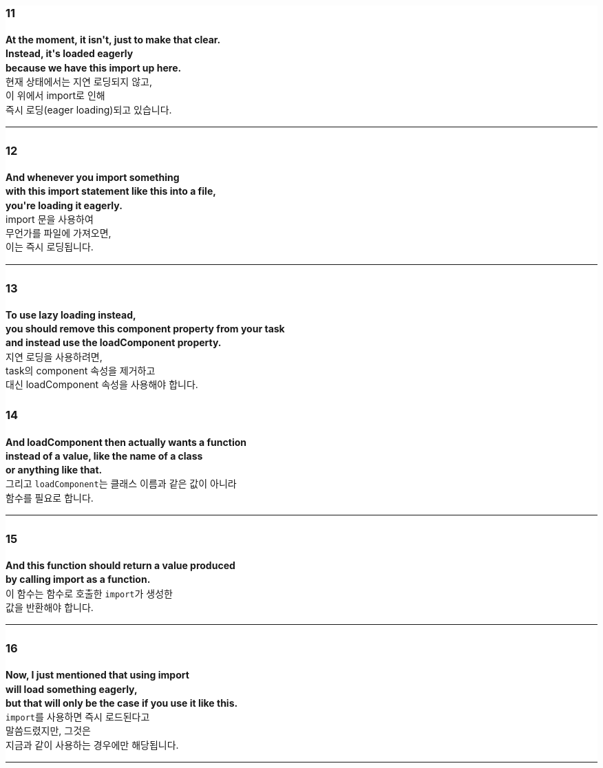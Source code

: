 
### 11
**At the moment, it isn't, just to make that clear.**  
**Instead, it's loaded eagerly**  
**because we have this import up here.**  
현재 상태에서는 지연 로딩되지 않고,  
이 위에서 import로 인해  
즉시 로딩(eager loading)되고 있습니다.

---

### 12
**And whenever you import something**  
**with this import statement like this into a file,**  
**you're loading it eagerly.**  
import 문을 사용하여  
무언가를 파일에 가져오면,  
이는 즉시 로딩됩니다.

---

### 13
**To use lazy loading instead,**  
**you should remove this component property from your task**  
**and instead use the loadComponent property.**  
지연 로딩을 사용하려면,  
task의 component 속성을 제거하고  
대신 loadComponent 속성을 사용해야 합니다.

### 14
**And loadComponent then actually wants a function**  
**instead of a value, like the name of a class**  
**or anything like that.**  
그리고 `loadComponent`는 클래스 이름과 같은 값이 아니라  
함수를 필요로 합니다.

---

### 15
**And this function should return a value produced**  
**by calling import as a function.**  
이 함수는 함수로 호출한 `import`가 생성한  
값을 반환해야 합니다.

---

### 16
**Now, I just mentioned that using import**  
**will load something eagerly,**  
**but that will only be the case if you use it like this.**  
`import`를 사용하면 즉시 로드된다고  
말씀드렸지만, 그것은  
지금과 같이 사용하는 경우에만 해당됩니다.

---
